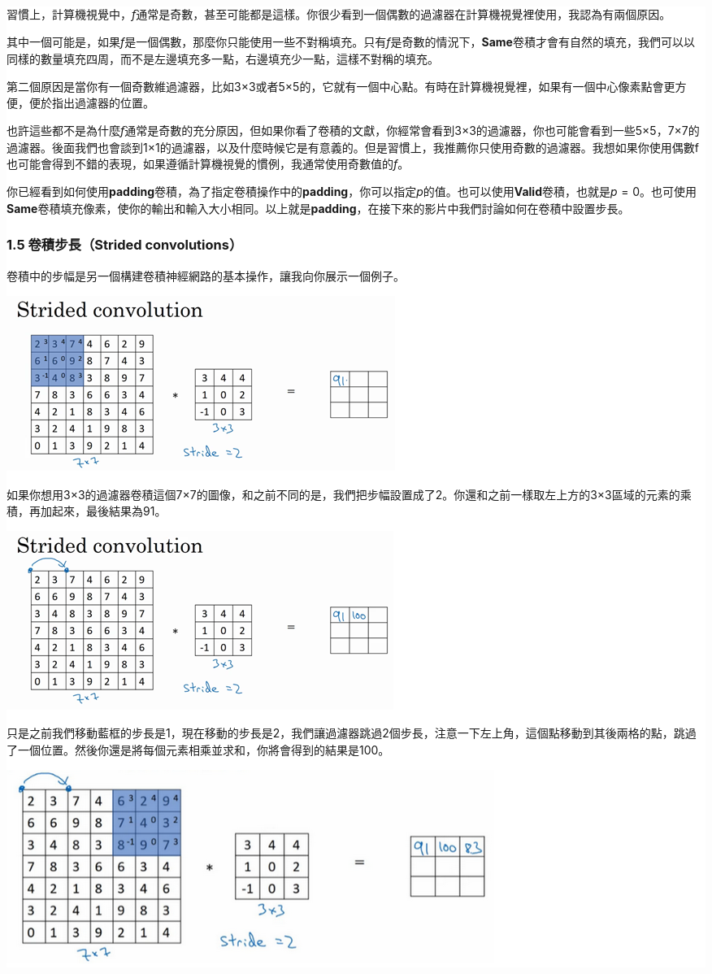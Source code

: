習慣上，計算機視覺中，$f$通常是奇數，甚至可能都是這樣。你很少看到一個偶數的過濾器在計算機視覺裡使用，我認為有兩個原因。

其中一個可能是，如果$f$是一個偶數，那麼你只能使用一些不對稱填充。只有$f$是奇數的情況下，**Same**卷積才會有自然的填充，我們可以以同樣的數量填充四周，而不是左邊填充多一點，右邊填充少一點，這樣不對稱的填充。

第二個原因是當你有一個奇數維過濾器，比如3×3或者5×5的，它就有一個中心點。有時在計算機視覺裡，如果有一個中心像素點會更方便，便於指出過濾器的位置。

也許這些都不是為什麼$f$通常是奇數的充分原因，但如果你看了卷積的文獻，你經常會看到3×3的過濾器，你也可能會看到一些5×5，7×7的過濾器。後面我們也會談到1×1的過濾器，以及什麼時候它是有意義的。但是習慣上，我推薦你只使用奇數的過濾器。我想如果你使用偶數f也可能會得到不錯的表現，如果遵循計算機視覺的慣例，我通常使用奇數值的$f$。

你已經看到如何使用**padding**卷積，為了指定卷積操作中的**padding**，你可以指定$p$的值。也可以使用**Valid**卷積，也就是$p=0$。也可使用**Same**卷積填充像素，使你的輸出和輸入大小相同。以上就是**padding**，在接下來的影片中我們討論如何在卷積中設置步長。

### 1.5 卷積步長（Strided convolutions）

卷積中的步幅是另一個構建卷積神經網路的基本操作，讓我向你展示一個例子。

![](../images/1694d1170d50481e7180cfff7e697ef0.png)

如果你想用3×3的過濾器卷積這個7×7的圖像，和之前不同的是，我們把步幅設置成了2。你還和之前一樣取左上方的3×3區域的元素的乘積，再加起來，最後結果為91。

![](../images/ba96c6114037a96d060f10dd7cb586c4.png)

只是之前我們移動藍框的步長是1，現在移動的步長是2，我們讓過濾器跳過2個步長，注意一下左上角，這個點移動到其後兩格的點，跳過了一個位置。然後你還是將每個元素相乘並求和，你將會得到的結果是100。

![](../images/2739e8477bc1e66d482ee8aff917acab.png)

